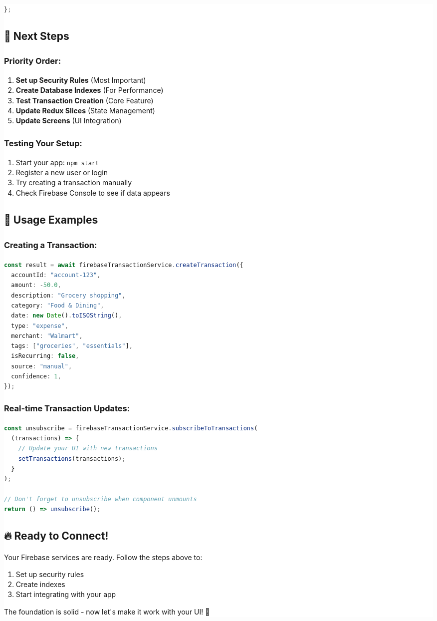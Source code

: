 ```typescript
};
```

## 🎯 Next Steps

### Priority Order:

1. **Set up Security Rules** (Most Important)
2. **Create Database Indexes** (For Performance)
3. **Test Transaction Creation** (Core Feature)
4. **Update Redux Slices** (State Management)
5. **Update Screens** (UI Integration)

### Testing Your Setup:

1. Start your app: `npm start`
2. Register a new user or login
3. Try creating a transaction manually
4. Check Firebase Console to see if data appears

## 📝 Usage Examples

### Creating a Transaction:

```typescript
const result = await firebaseTransactionService.createTransaction({
  accountId: "account-123",
  amount: -50.0,
  description: "Grocery shopping",
  category: "Food & Dining",
  date: new Date().toISOString(),
  type: "expense",
  merchant: "Walmart",
  tags: ["groceries", "essentials"],
  isRecurring: false,
  source: "manual",
  confidence: 1,
});
```

### Real-time Transaction Updates:

```typescript
const unsubscribe = firebaseTransactionService.subscribeToTransactions(
  (transactions) => {
    // Update your UI with new transactions
    setTransactions(transactions);
  }
);

// Don't forget to unsubscribe when component unmounts
return () => unsubscribe();
```

## 🔥 Ready to Connect!

Your Firebase services are ready. Follow the steps above to:

1. Set up security rules
2. Create indexes
3. Start integrating with your app

The foundation is solid - now let's make it work with your UI! 🚀
